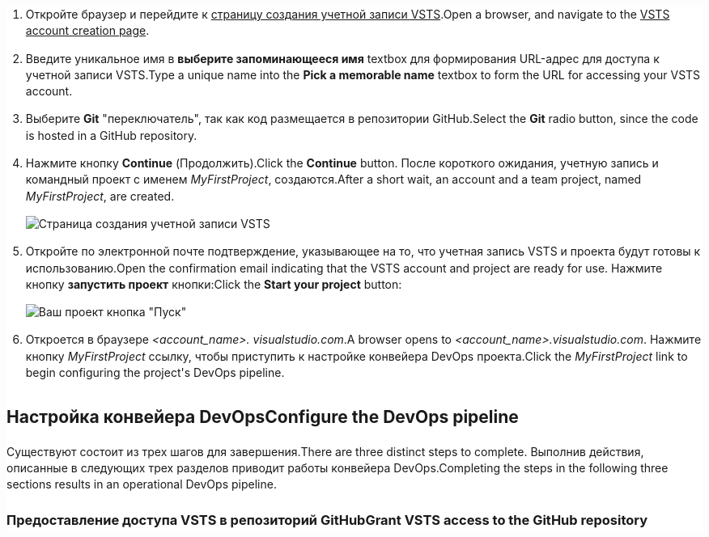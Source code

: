 1. <span data-ttu-id="6e0e7-150">Откройте браузер и перейдите к [страницу создания учетной записи VSTS](https://go.microsoft.com/fwlink/?LinkId=307137).</span><span class="sxs-lookup"><span data-stu-id="6e0e7-150">Open a browser, and navigate to the [VSTS account creation page](https://go.microsoft.com/fwlink/?LinkId=307137).</span></span>
1. <span data-ttu-id="6e0e7-151">Введите уникальное имя в **выберите запоминающееся имя** textbox для формирования URL-адрес для доступа к учетной записи VSTS.</span><span class="sxs-lookup"><span data-stu-id="6e0e7-151">Type a unique name into the **Pick a memorable name** textbox to form the URL for accessing your VSTS account.</span></span>
1. <span data-ttu-id="6e0e7-152">Выберите **Git** "переключатель", так как код размещается в репозитории GitHub.</span><span class="sxs-lookup"><span data-stu-id="6e0e7-152">Select the **Git** radio button, since the code is hosted in a GitHub repository.</span></span>
1. <span data-ttu-id="6e0e7-153">Нажмите кнопку **Continue** (Продолжить).</span><span class="sxs-lookup"><span data-stu-id="6e0e7-153">Click the **Continue** button.</span></span> <span data-ttu-id="6e0e7-154">После короткого ожидания, учетную запись и командный проект с именем *MyFirstProject*, создаются.</span><span class="sxs-lookup"><span data-stu-id="6e0e7-154">After a short wait, an account and a team project, named *MyFirstProject*, are created.</span></span>

    ![Страница создания учетной записи VSTS](media/cicd/vsts-account-creation.png)

1. <span data-ttu-id="6e0e7-156">Откройте по электронной почте подтверждение, указывающее на то, что учетная запись VSTS и проекта будут готовы к использованию.</span><span class="sxs-lookup"><span data-stu-id="6e0e7-156">Open the confirmation email indicating that the VSTS account and project are ready for use.</span></span> <span data-ttu-id="6e0e7-157">Нажмите кнопку **запустить проект** кнопки:</span><span class="sxs-lookup"><span data-stu-id="6e0e7-157">Click the **Start your project** button:</span></span>

    ![Ваш проект кнопка "Пуск"](media/cicd/vsts-start-project.png)

1. <span data-ttu-id="6e0e7-159">Откроется в браузере  *\<account_name\>. visualstudio.com*.</span><span class="sxs-lookup"><span data-stu-id="6e0e7-159">A browser opens to *\<account_name\>.visualstudio.com*.</span></span> <span data-ttu-id="6e0e7-160">Нажмите кнопку *MyFirstProject* ссылку, чтобы приступить к настройке конвейера DevOps проекта.</span><span class="sxs-lookup"><span data-stu-id="6e0e7-160">Click the *MyFirstProject* link to begin configuring the project's DevOps pipeline.</span></span>

## <a name="configure-the-devops-pipeline"></a><span data-ttu-id="6e0e7-161">Настройка конвейера DevOps</span><span class="sxs-lookup"><span data-stu-id="6e0e7-161">Configure the DevOps pipeline</span></span>

<span data-ttu-id="6e0e7-162">Существуют состоит из трех шагов для завершения.</span><span class="sxs-lookup"><span data-stu-id="6e0e7-162">There are three distinct steps to complete.</span></span> <span data-ttu-id="6e0e7-163">Выполнив действия, описанные в следующих трех разделов приводит работы конвейера DevOps.</span><span class="sxs-lookup"><span data-stu-id="6e0e7-163">Completing the steps in the following three sections results in an operational DevOps pipeline.</span></span>

### <a name="grant-vsts-access-to-the-github-repository"></a><span data-ttu-id="6e0e7-164">Предоставление доступа VSTS в репозиторий GitHub</span><span class="sxs-lookup"><span data-stu-id="6e0e7-164">Grant VSTS access to the GitHub repository</span></span>
